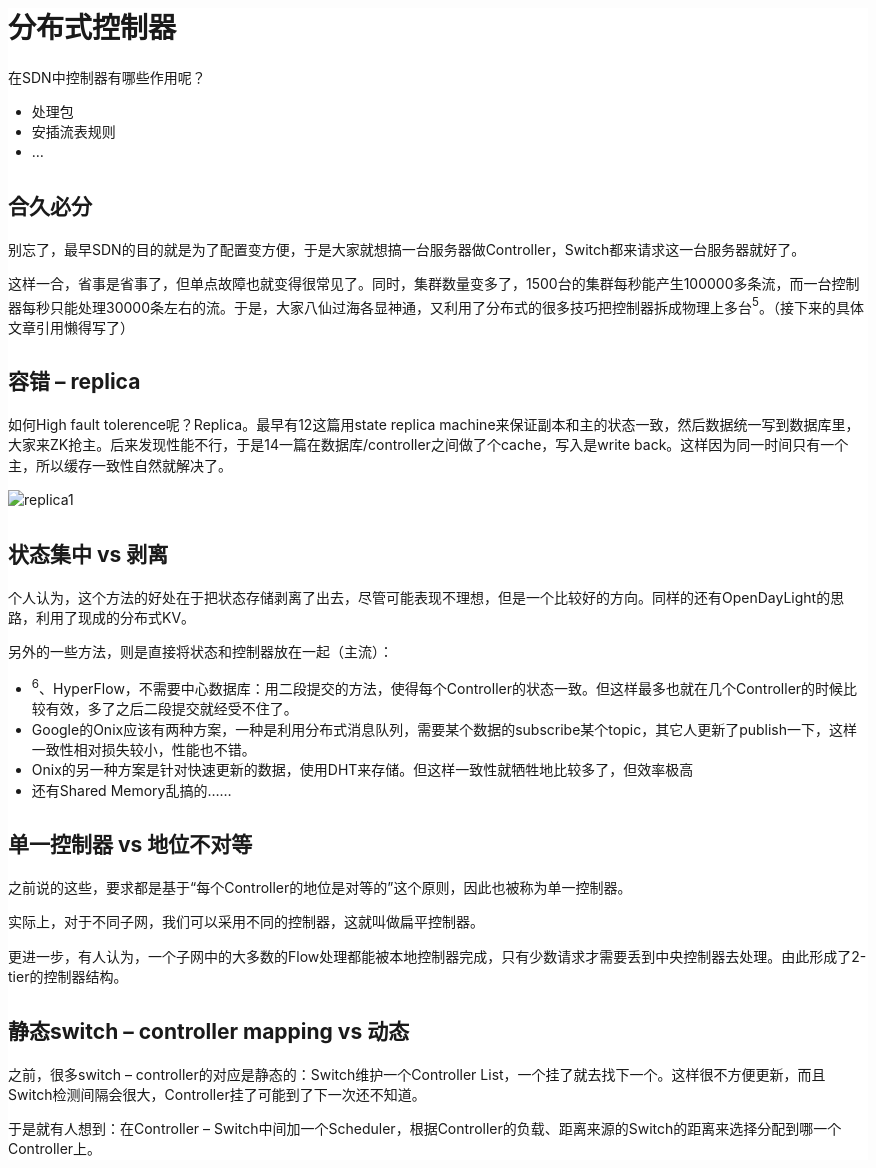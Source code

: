 # 分布式控制器

在SDN中控制器有哪些作用呢？

  * 处理包
  * 安插流表规则
  * &#8230;

## 合久必分

别忘了，最早SDN的目的就是为了配置变方便，于是大家就想搞一台服务器做Controller，Switch都来请求这一台服务器就好了。

这样一合，省事是省事了，但单点故障也就变得很常见了。同时，集群数量变多了，1500台的集群每秒能产生100000多条流，而一台控制器每秒只能处理30000条左右的流。于是，大家八仙过海各显神通，又利用了分布式的很多技巧把控制器拆成物理上多台<span id="37r45g169" class="abt-citation noselect mceNonEditable" data-reflist="[&quot;a1p4ckgg80&quot;]"><sup>5</sup></span>。（接下来的具体文章引用懒得写了）

## 容错 &#8211; replica

如何High fault tolerence呢？Replica。最早有12这篇用state replica machine来保证副本和主的状态一致，然后数据统一写到数据库里，大家来ZK抢主。后来发现性能不行，于是14一篇在数据库/controller之间做了个cache，写入是write back。这样因为同一时间只有一个主，所以缓存一致性自然就解决了。

<img class="alignnone size-full wp-image-251" src="https://i2.wp.com/intmainreturn0.com/wp-content/uploads/2016/10/replica1.png?resize=252%2C209&#038;ssl=1" alt="replica1" data-recalc-dims="1" />

## 状态集中 vs 剥离

个人认为，这个方法的好处在于把状态存储剥离了出去，尽管可能表现不理想，但是一个比较好的方向。同样的还有OpenDayLight的思路，利用了现成的分布式KV。

另外的一些方法，则是直接将状态和控制器放在一起（主流）：

  * <span id="v01ca8n19" class="abt-citation noselect mceNonEditable" data-reflist="[&quot;z1pd0dg983&quot;]"><sup>6</sup></span>、HyperFlow，不需要中心数据库：用二段提交的方法，使得每个Controller的状态一致。但这样最多也就在几个Controller的时候比较有效，多了之后二段提交就经受不住了。
  * Google的Onix应该有两种方案，一种是利用分布式消息队列，需要某个数据的subscribe某个topic，其它人更新了publish一下，这样一致性相对损失较小，性能也不错。
  * Onix的另一种方案是针对快速更新的数据，使用DHT来存储。但这样一致性就牺牲地比较多了，但效率极高
  * 还有Shared Memory乱搞的……

## 单一控制器 vs 地位不对等

之前说的这些，要求都是基于“每个Controller的地位是对等的”这个原则，因此也被称为单一控制器。

实际上，对于不同子网，我们可以采用不同的控制器，这就叫做扁平控制器。

更进一步，有人认为，一个子网中的大多数的Flow处理都能被本地控制器完成，只有少数请求才需要丢到中央控制器去处理。由此形成了2-tier的控制器结构。

## 静态switch &#8211; controller mapping vs 动态

之前，很多switch &#8211; controller的对应是静态的：Switch维护一个Controller List，一个挂了就去找下一个。这样很不方便更新，而且Switch检测间隔会很大，Controller挂了可能到了下一次还不知道。

于是就有人想到：在Controller &#8211; Switch中间加一个Scheduler，根据Controller的负载、距离来源的Switch的距离来选择分配到哪一个Controller上。
